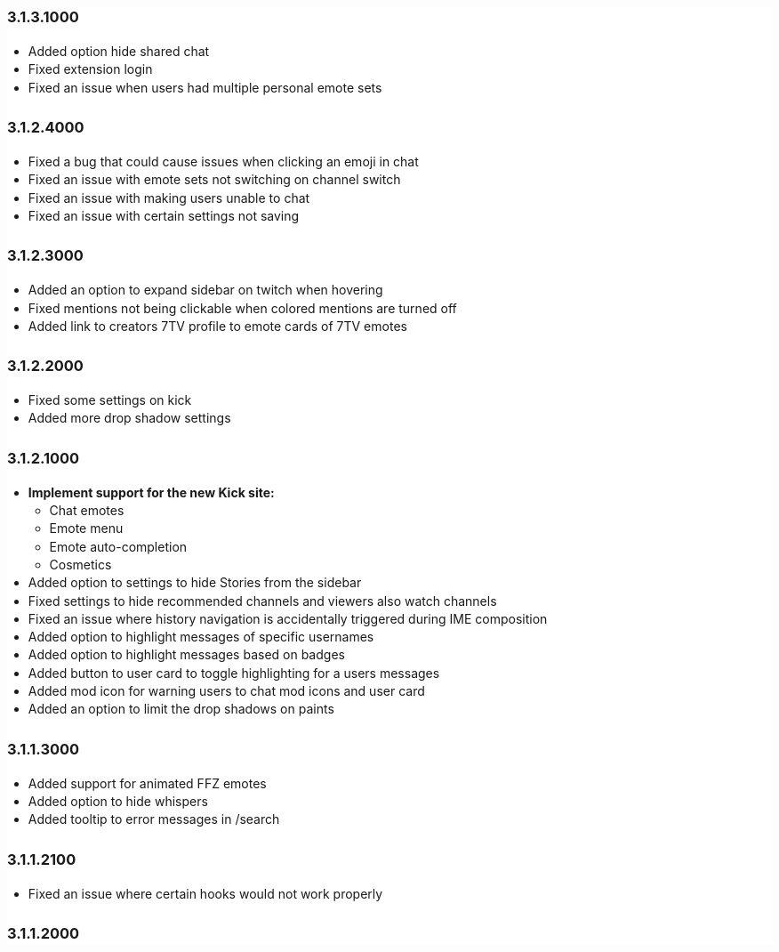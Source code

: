 ### 3.1.3.1000

-   Added option hide shared chat
-   Fixed extension login
-   Fixed an issue when users had multiple personal emote sets

### 3.1.2.4000

-   Fixed a bug that could cause issues when clicking an emoji in chat
-   Fixed an issue with emote sets not switching on channel switch
-   Fixed an issue with making users unable to chat
-   Fixed an issue with certain settings not saving

### 3.1.2.3000

-   Added an option to expand sidebar on twitch when hovering
-   Fixed mentions not being clickable when colored mentions are turned off
-   Added link to creators 7TV profile to emote cards of 7TV emotes

### 3.1.2.2000

-   Fixed some settings on kick
-   Added more drop shadow settings

### 3.1.2.1000

-   **Implement support for the new Kick site:**
    -   Chat emotes
    -   Emote menu
    -   Emote auto-completion
    -   Cosmetics
-   Added option to settings to hide Stories from the sidebar
-   Fixed settings to hide recommended channels and viewers also watch channels
-   Fixed an issue where history navigation is accidentally triggered during IME composition
-   Added option to highlight messages of specific usernames
-   Added option to highlight messages based on badges
-   Added button to user card to toggle highlighting for a users messages
-   Added mod icon for warning users to chat mod icons and user card
-   Added an option to limit the drop shadows on paints

### 3.1.1.3000

-   Added support for animated FFZ emotes
-   Added option to hide whispers
-   Added tooltip to error messages in /search

### 3.1.1.2100

-   Fixed an issue where certain hooks would not work properly

### 3.1.1.2000
